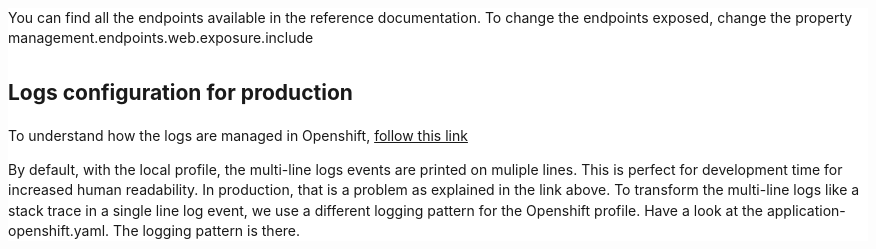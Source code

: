 You can find all the endpoints available in the reference documentation.
To change the endpoints exposed, change the property management.endpoints.web.exposure.include

## Logs configuration for production
To understand how the logs are managed in Openshift, [follow this link](https://millwall.cofe.btireland.ie/talos/talos-wiki/-/wikis/openshift/logs-management)

By default, with the local profile, the multi-line logs events are printed on muliple lines. 
This is perfect for development time for increased human readability.
In production, that is a problem as explained in the link above.
To transform the multi-line logs like a stack trace in a single line log event, we use a different logging pattern for
the Openshift profile. Have a look at the application-openshift.yaml. The logging pattern is there.
